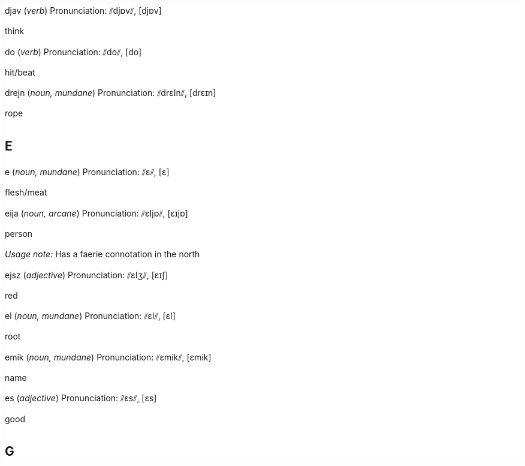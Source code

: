 

djav (*verb*)
Pronunciation: ⫽djɒv⫽, \[djɒv\]

think



do (*verb*)
Pronunciation: ⫽do⫽, \[do\]

hit/beat



drejn (*noun, mundane*)
Pronunciation: ⫽drɛIn⫽, \[drɛɪn\]

rope

## E

e (*noun, mundane*)
Pronunciation: ⫽ɛ⫽, \[ɛ\]

flesh/meat



eija (*noun, arcane*)
Pronunciation: ⫽ɛIjɒ⫽, \[ɛɪjɒ\]

person

*Usage note:* Has a faerie connotation in the north

ejsz (*adjective*)
Pronunciation: ⫽ɛIʒ⫽, \[ɛɪʃ\]

red



el (*noun, mundane*)
Pronunciation: ⫽ɛl⫽, \[ɛl\]

root



emik (*noun, mundane*)
Pronunciation: ⫽ɛmik⫽, \[ɛmik\]

name



es (*adjective*)
Pronunciation: ⫽ɛs⫽, \[ɛs\]

good

## G
